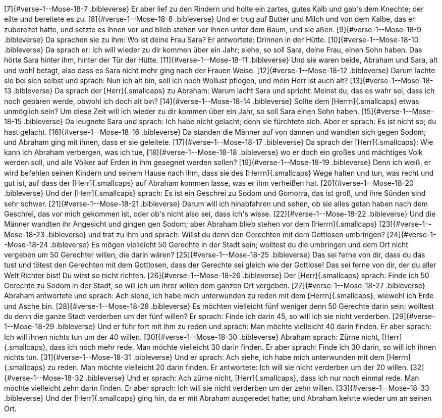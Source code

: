 [7]{#verse-1--Mose-18-7 .bibleverse} Er aber lief zu den Rindern und holte ein zartes, gutes Kalb und gab's dem Knechte; der eilte und bereitete es zu. [8]{#verse-1--Mose-18-8 .bibleverse} Und er trug auf Butter und Milch und von dem Kalbe, das er zubereitet hatte, und setzte es ihnen vor und blieb stehen vor ihnen unter dem Baum, und sie aßen. 
[9]{#verse-1--Mose-18-9 .bibleverse} Da sprachen sie zu ihm: Wo ist deine Frau Sara? Er antwortete: Drinnen in der Hütte. 
[10]{#verse-1--Mose-18-10 .bibleverse} Da sprach er: Ich will wieder zu dir kommen über ein Jahr; siehe, so soll Sara, deine Frau, einen Sohn haben. Das hörte Sara hinter ihm, hinter der Tür der Hütte. 
[11]{#verse-1--Mose-18-11 .bibleverse} Und sie waren beide, Abraham und Sara, alt und wohl betagt, also dass es Sara nicht mehr ging nach der Frauen Weise. 
[12]{#verse-1--Mose-18-12 .bibleverse} Darum lachte sie bei sich selbst und sprach: Nun ich alt bin, soll ich noch Wollust pflegen, und mein Herr ist auch alt? [13]{#verse-1--Mose-18-13 .bibleverse} Da sprach der [Herr]{.smallcaps} zu Abraham: Warum lacht Sara und spricht: Meinst du, das es wahr sei, dass ich noch gebären werde, obwohl ich doch alt bin? [14]{#verse-1--Mose-18-14 .bibleverse} Sollte dem [Herrn]{.smallcaps} etwas unmöglich sein? Um diese Zeit will ich wieder zu dir kommen über ein Jahr, so soll Sara einen Sohn haben. 
[15]{#verse-1--Mose-18-15 .bibleverse} Da leugnete Sara und sprach: Ich habe nicht gelacht; denn sie fürchtete sich. Aber er sprach: Es ist nicht so; du hast gelacht. 
[16]{#verse-1--Mose-18-16 .bibleverse} Da standen die Männer auf von dannen und wandten sich gegen Sodom; und Abraham ging mit ihnen, dass er sie geleitete. 
[17]{#verse-1--Mose-18-17 .bibleverse} Da sprach der [Herr]{.smallcaps}: Wie kann ich Abraham verbergen, was ich tue, [18]{#verse-1--Mose-18-18 .bibleverse} wo er doch ein großes und mächtiges Volk werden soll, und alle Völker auf Erden in ihm gesegnet werden sollen? [19]{#verse-1--Mose-18-19 .bibleverse} Denn ich weiß, er wird befehlen seinen Kindern und seinem Hause nach ihm, dass sie des [Herrn]{.smallcaps} Wege halten und tun, was recht und gut ist, auf dass der [Herr]{.smallcaps} auf Abraham kommen lasse, was er ihm verheißen hat. [20]{#verse-1--Mose-18-20 .bibleverse} Und der [Herr]{.smallcaps} sprach: Es ist ein Geschrei zu Sodom und Gomorra, das ist groß, und ihre Sünden sind sehr schwer. [21]{#verse-1--Mose-18-21 .bibleverse} Darum will ich hinabfahren und sehen, ob sie alles getan haben nach dem Geschrei, das vor mich gekommen ist, oder ob's nicht also sei, dass ich's wisse. [22]{#verse-1--Mose-18-22 .bibleverse} Und die Männer wandten ihr Angesicht und gingen gen Sodom; aber Abraham blieb stehen vor dem [Herrn]{.smallcaps} [23]{#verse-1--Mose-18-23 .bibleverse} und trat zu ihm und sprach: Willst du denn den Gerechten mit dem Gottlosen umbringen? [24]{#verse-1--Mose-18-24 .bibleverse} Es mögen vielleicht 50 Gerechte in der Stadt sein; wolltest du die umbringen und dem Ort nicht vergeben um 50 Gerechter willen, die darin wären? [25]{#verse-1--Mose-18-25 .bibleverse} Das sei ferne von dir, dass du das tust und tötest den Gerechten mit dem Gottlosen, dass der Gerechte sei gleich wie der Gottlose! Das sei ferne von dir, der du aller Welt Richter bist! Du wirst so nicht richten. [26]{#verse-1--Mose-18-26 .bibleverse} Der [Herr]{.smallcaps} sprach: Finde ich 50 Gerechte zu Sodom in der Stadt, so will ich um ihrer willen dem ganzen Ort vergeben. [27]{#verse-1--Mose-18-27 .bibleverse} Abraham antwortete und sprach: Ach siehe, ich habe mich unterwunden zu reden mit dem [Herrn]{.smallcaps}, wiewohl ich Erde und Asche bin. [28]{#verse-1--Mose-18-28 .bibleverse} Es möchten vielleicht fünf weniger denn 50 Gerechte darin sein; wolltest du denn die ganze Stadt verderben um der fünf willen? Er sprach: Finde ich darin 45, so will ich sie nicht verderben. [29]{#verse-1--Mose-18-29 .bibleverse} Und er fuhr fort mit ihm zu reden und sprach: Man möchte vielleicht 40 darin finden. Er aber sprach: Ich will ihnen nichts tun um der 40 willen. 
[30]{#verse-1--Mose-18-30 .bibleverse} Abraham sprach: Zürne nicht, [Herr]{.smallcaps}, dass ich noch mehr rede. Man möchte vielleicht 30 darin finden. Er aber sprach: Finde ich 30 darin, so will ich ihnen nichts tun. 
[31]{#verse-1--Mose-18-31 .bibleverse} Und er sprach: Ach siehe, ich habe mich unterwunden mit dem [Herrn]{.smallcaps} zu reden. Man möchte vielleicht 20 darin finden. Er antwortete: Ich will sie nicht verderben um der 20 willen. 
[32]{#verse-1--Mose-18-32 .bibleverse} Und er sprach: Ach zürne nicht, [Herr]{.smallcaps}, dass ich nur noch einmal rede. Man möchte vielleicht zehn darin finden. Er aber sprach: Ich will sie nicht verderben um der zehn willen. 
[33]{#verse-1--Mose-18-33 .bibleverse} Und der [Herr]{.smallcaps} ging hin, da er mit Abraham ausgeredet hatte; und Abraham kehrte wieder um an seinen Ort.

